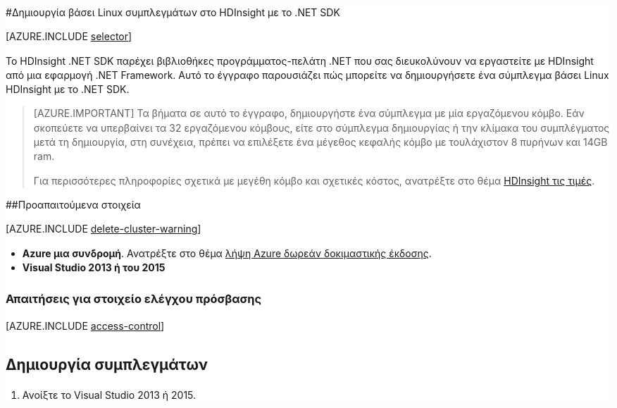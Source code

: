 <properties
    pageTitle="Δημιουργία συμπλεγμάτων Hadoop, HBase, καταιγίδας ή τους σε Linux στο HDInsight με το .NET SDK HDInsight | Microsoft Azure"
    description="Μάθετε πώς να δημιουργείτε συμπλεγμάτων Hadoop, HBase, καταιγίδας ή τους σε Linux για HDInsight με το .NET SDK HDInsight."
    services="hdinsight"
    documentationCenter=""
    authors="mumian"
    manager="jhubbard"
    editor="cgronlun"
    tags="azure-portal"/>

<tags
    ms.service="hdinsight"
    ms.devlang="na"
    ms.topic="article"
    ms.tgt_pltfrm="na"
    ms.workload="big-data"
    ms.date="09/02/2016"
    ms.author="jgao"/>

#<a name="create-linux-based-clusters-in-hdinsight-using-the-net-sdk"></a>Δημιουργία βάσει Linux συμπλεγμάτων στο HDInsight με το .NET SDK

[AZURE.INCLUDE [selector](../../includes/hdinsight-selector-create-clusters.md)]

Το HDInsight .NET SDK παρέχει βιβλιοθήκες προγράμματος-πελάτη .NET που σας διευκολύνουν να εργαστείτε με HDInsight από μια εφαρμογή .NET Framework. Αυτό το έγγραφο παρουσιάζει πώς μπορείτε να δημιουργήσετε ένα σύμπλεγμα βάσει Linux HDInsight με το .NET SDK.

> [AZURE.IMPORTANT] Τα βήματα σε αυτό το έγγραφο, δημιουργήστε ένα σύμπλεγμα με μία εργαζόμενου κόμβο. Εάν σκοπεύετε να υπερβαίνει τα 32 εργαζόμενου κόμβους, είτε στο σύμπλεγμα δημιουργίας ή την κλίμακα του συμπλέγματος μετά τη δημιουργία, στη συνέχεια, πρέπει να επιλέξετε ένα μέγεθος κεφαλής κόμβο με τουλάχιστον 8 πυρήνων και 14GB ram.
>
> Για περισσότερες πληροφορίες σχετικά με μεγέθη κόμβο και σχετικές κόστος, ανατρέξτε στο θέμα [HDInsight τις τιμές](https://azure.microsoft.com/pricing/details/hdinsight/).

##<a name="prerequisites"></a>Προαπαιτούμενα στοιχεία

[AZURE.INCLUDE [delete-cluster-warning](../../includes/hdinsight-delete-cluster-warning.md)]

- **Azure μια συνδρομή**. Ανατρέξτε στο θέμα [λήψη Azure δωρεάν δοκιμαστικής έκδοσης](https://azure.microsoft.com/documentation/videos/get-azure-free-trial-for-testing-hadoop-in-hdinsight/).
- __Visual Studio 2013 ή του 2015__

### <a name="access-control-requirements"></a>Απαιτήσεις για στοιχείο ελέγχου πρόσβασης

[AZURE.INCLUDE [access-control](../../includes/hdinsight-access-control-requirements.md)]

## <a name="create-clusters"></a>Δημιουργία συμπλεγμάτων

1. Ανοίξτε το Visual Studio 2013 ή 2015.
